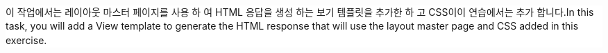 <span data-ttu-id="7b0fd-371">이 작업에서는 레이아웃 마스터 페이지를 사용 하 여 HTML 응답을 생성 하는 보기 템플릿을 추가한 하 고 CSS이이 연습에서는 추가 합니다.</span><span class="sxs-lookup"><span data-stu-id="7b0fd-371">In this task, you will add a View template to generate the HTML response that will use the layout master page and CSS added in this exercise.</span></span>

